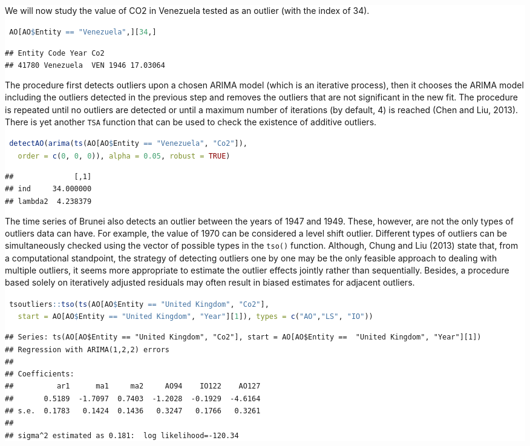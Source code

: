 We will now study the value of CO2 in Venezuela tested as an outlier
(with the index of 34).

```R
 AO[AO$Entity == "Venezuela",][34,]
```

    ## Entity Code Year Co2
    ## 41780 Venezuela  VEN 1946 17.03064

The procedure first detects outliers upon a chosen ARIMA model (which is
an iterative process), then it chooses the ARIMA model including the
outliers detected in the previous step and removes the outliers that are
not significant in the new fit. The procedure is repeated until no
outliers are detected or until a maximum number of iterations (by
default, 4) is reached (Chen and Liu, 2013). There is yet another `TSA`
function that can be used to check the existence of additive outliers.

```R
 detectAO(arima(ts(AO[AO$Entity == "Venezuela", "Co2"]), 
   order = c(0, 0, 0)), alpha = 0.05, robust = TRUE) 
```

    ##              [,1]
    ## ind     34.000000
    ## lambda2  4.238379

The time series of Brunei also detects an outlier between the years of
1947 and 1949. These, however, are not the only types of outliers data
can have. For example, the value of 1970 can be considered a level shift
outlier. Different types of outliers can be simultaneously checked using
the vector of possible types in the `tso()` function. Although, Chung
and Liu (2013) state that, from a computational standpoint, the strategy
of detecting outliers one by one may be the only feasible approach to
dealing with multiple outliers, it seems more appropriate to estimate
the outlier effects jointly rather than sequentially. Besides, a
procedure based solely on iteratively adjusted residuals may often
result in biased estimates for adjacent outliers.

```R
 tsoutliers::tso(ts(AO[AO$Entity == "United Kingdom", "Co2"], 
   start = AO[AO$Entity == "United Kingdom", "Year"][1]), types = c("AO","LS", "IO")) 
```

    ## Series: ts(AO[AO$Entity == "United Kingdom", "Co2"], start = AO[AO$Entity ==  "United Kingdom", "Year"][1]) 
    ## Regression with ARIMA(1,2,2) errors 
    ## 
    ## Coefficients:
    ##          ar1      ma1     ma2     AO94    IO122    AO127
    ##       0.5189  -1.7097  0.7403  -1.2028  -0.1929  -4.6164
    ## s.e.  0.1783   0.1424  0.1436   0.3247   0.1766   0.3261
    ## 
    ## sigma^2 estimated as 0.181:  log likelihood=-120.34

[^1]: We focused on outdoor pollution, however air pollution occurs in